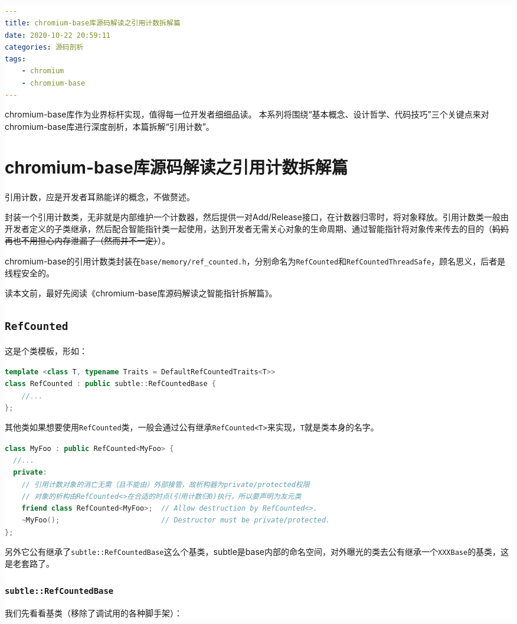 ```yaml
---
title: chromium-base库源码解读之引用计数拆解篇
date: 2020-10-22 20:59:11
categories: 源码剖析
tags:
	- chromium
	- chromium-base
---
```

chromium-base库作为业界标杆实现，值得每一位开发者细细品读。
本系列将围绕“基本概念、设计哲学、代码技巧”三个关键点来对chromium-base库进行深度剖析，本篇拆解“引用计数”。


# chromium-base库源码解读之引用计数拆解篇

引用计数，应是开发者耳熟能详的概念，不做赘述。

封装一个引用计数类，无非就是内部维护一个计数器，然后提供一对Add/Release接口，在计数器归零时，将对象释放。引用计数类一般由开发者定义的子类继承，然后配合智能指针类一起使用，达到开发者无需关心对象的生命周期、通过智能指针将对象传来传去的目的（~~妈妈再也不用担心内存泄漏了（然而并不一定）~~）。

chromium-base的引用计数类封装在`base/memory/ref_counted.h`，分别命名为`RefCounted`和`RefCountedThreadSafe`，顾名思义，后者是线程安全的。

读本文前，最好先阅读《chromium-base库源码解读之智能指针拆解篇》。

## `RefCounted`

这是个类模板，形如：

```cpp
template <class T, typename Traits = DefaultRefCountedTraits<T>>
class RefCounted : public subtle::RefCountedBase {
    //...
};
```

其他类如果想要使用`RefCounted`类，一般会通过公有继承`RefCounted<T>`来实现，`T`就是类本身的名字。

```cpp
class MyFoo : public RefCounted<MyFoo> {
  //...
  private:
    // 引用计数对象的消亡无需（且不能由）外部接管，故析构器为private/protected权限
    // 对象的析构由RefCounted<>在合适的时点(引用计数归0)执行，所以要声明为友元类
    friend class RefCounted<MyFoo>;  // Allow destruction by RefCounted<>.
    ~MyFoo();                        // Destructor must be private/protected.
};
```

另外它公有继承了`subtle::RefCountedBase`这么个基类，subtle是base内部的命名空间，对外曝光的类去公有继承一个`XXXBase`的基类，这是老套路了。

### `subtle::RefCountedBase`

我们先看看基类（移除了调试用的各种脚手架）：
